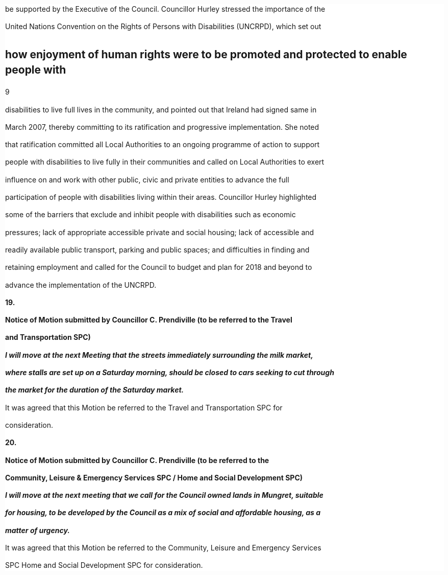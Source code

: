 be supported by the Executive of the Council. Councillor Hurley stressed the importance of the

United Nations Convention on the Rights of Persons with Disabilities (UNCRPD), which set out

how enjoyment of human rights were to be promoted and protected to enable people with
---
9

disabilities to live full lives in the community, and pointed out that Ireland had signed same in

March 2007, thereby committing to its ratification and progressive implementation. She noted

that ratification committed all Local Authorities to an ongoing programme of action to support

people with disabilities to live fully in their communities and called on Local Authorities to exert

influence on and work with other public, civic and private entities to advance the full

participation of people with disabilities living within their areas. Councillor Hurley highlighted

some of the barriers that exclude and inhibit people with disabilities such as economic

pressures; lack of appropriate accessible private and social housing; lack of accessible and

readily available public transport, parking and public spaces; and difficulties in finding and

retaining employment and called for the Council to budget and plan for 2018 and beyond to

advance the implementation of the UNCRPD.

**19.**

**Notice of Motion submitted by Councillor C. Prendiville (to be referred to the Travel**

**and Transportation SPC)**

***I will move at the next Meeting that the streets immediately surrounding the milk market,***

***where stalls are set up on a Saturday morning, should be closed to cars seeking to cut through***

***the market for the duration of the Saturday market.***

It was agreed that this Motion be referred to the Travel and Transportation SPC for

consideration.

**20.**

**Notice of Motion submitted by Councillor C. Prendiville (to be referred to the**

**Community, Leisure & Emergency Services SPC / Home and Social Development SPC)**

***I will move at the next meeting that we call for the Council owned lands in Mungret, suitable***

***for housing, to be developed by the Council as a mix of social and affordable housing, as a***

***matter of urgency.***

It was agreed that this Motion be referred to the Community, Leisure and Emergency Services

SPC Home and Social Development SPC for consideration.
